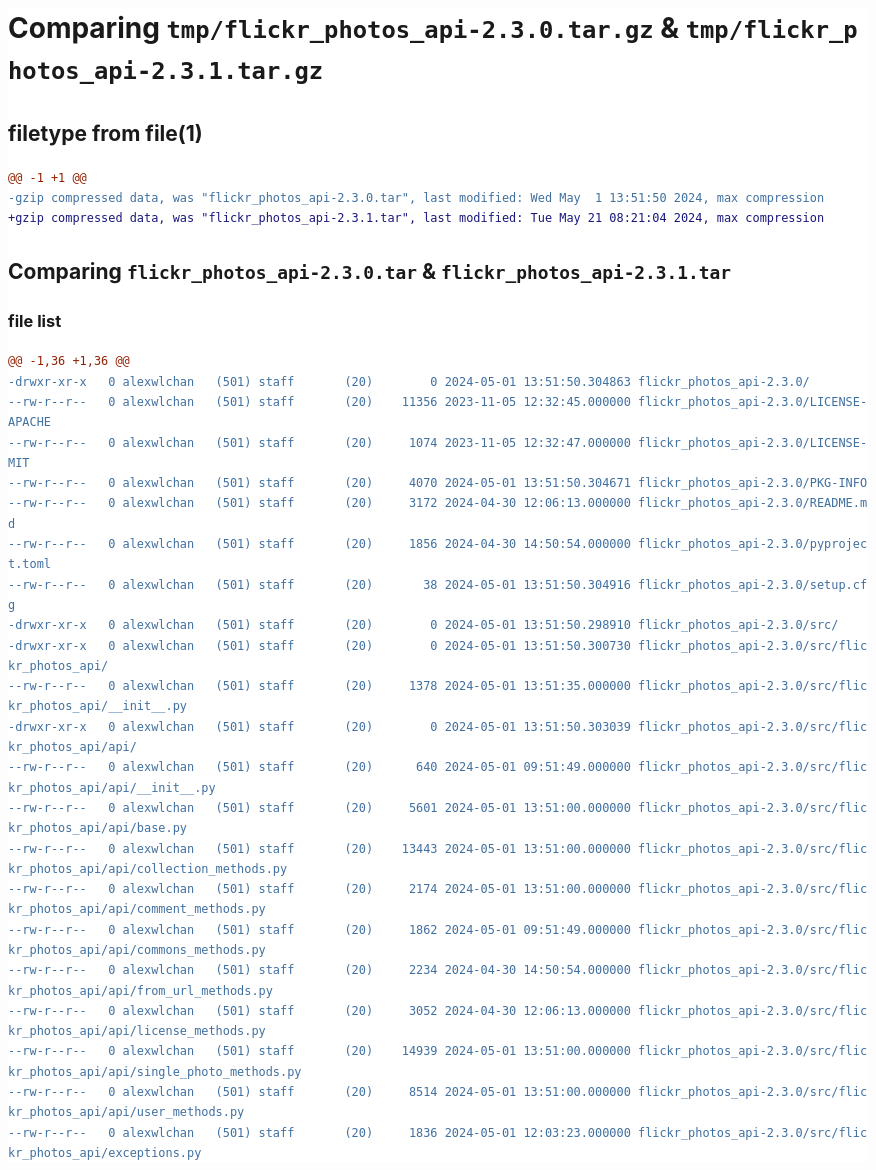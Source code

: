 # Comparing `tmp/flickr_photos_api-2.3.0.tar.gz` & `tmp/flickr_photos_api-2.3.1.tar.gz`

## filetype from file(1)

```diff
@@ -1 +1 @@
-gzip compressed data, was "flickr_photos_api-2.3.0.tar", last modified: Wed May  1 13:51:50 2024, max compression
+gzip compressed data, was "flickr_photos_api-2.3.1.tar", last modified: Tue May 21 08:21:04 2024, max compression
```

## Comparing `flickr_photos_api-2.3.0.tar` & `flickr_photos_api-2.3.1.tar`

### file list

```diff
@@ -1,36 +1,36 @@
-drwxr-xr-x   0 alexwlchan   (501) staff       (20)        0 2024-05-01 13:51:50.304863 flickr_photos_api-2.3.0/
--rw-r--r--   0 alexwlchan   (501) staff       (20)    11356 2023-11-05 12:32:45.000000 flickr_photos_api-2.3.0/LICENSE-APACHE
--rw-r--r--   0 alexwlchan   (501) staff       (20)     1074 2023-11-05 12:32:47.000000 flickr_photos_api-2.3.0/LICENSE-MIT
--rw-r--r--   0 alexwlchan   (501) staff       (20)     4070 2024-05-01 13:51:50.304671 flickr_photos_api-2.3.0/PKG-INFO
--rw-r--r--   0 alexwlchan   (501) staff       (20)     3172 2024-04-30 12:06:13.000000 flickr_photos_api-2.3.0/README.md
--rw-r--r--   0 alexwlchan   (501) staff       (20)     1856 2024-04-30 14:50:54.000000 flickr_photos_api-2.3.0/pyproject.toml
--rw-r--r--   0 alexwlchan   (501) staff       (20)       38 2024-05-01 13:51:50.304916 flickr_photos_api-2.3.0/setup.cfg
-drwxr-xr-x   0 alexwlchan   (501) staff       (20)        0 2024-05-01 13:51:50.298910 flickr_photos_api-2.3.0/src/
-drwxr-xr-x   0 alexwlchan   (501) staff       (20)        0 2024-05-01 13:51:50.300730 flickr_photos_api-2.3.0/src/flickr_photos_api/
--rw-r--r--   0 alexwlchan   (501) staff       (20)     1378 2024-05-01 13:51:35.000000 flickr_photos_api-2.3.0/src/flickr_photos_api/__init__.py
-drwxr-xr-x   0 alexwlchan   (501) staff       (20)        0 2024-05-01 13:51:50.303039 flickr_photos_api-2.3.0/src/flickr_photos_api/api/
--rw-r--r--   0 alexwlchan   (501) staff       (20)      640 2024-05-01 09:51:49.000000 flickr_photos_api-2.3.0/src/flickr_photos_api/api/__init__.py
--rw-r--r--   0 alexwlchan   (501) staff       (20)     5601 2024-05-01 13:51:00.000000 flickr_photos_api-2.3.0/src/flickr_photos_api/api/base.py
--rw-r--r--   0 alexwlchan   (501) staff       (20)    13443 2024-05-01 13:51:00.000000 flickr_photos_api-2.3.0/src/flickr_photos_api/api/collection_methods.py
--rw-r--r--   0 alexwlchan   (501) staff       (20)     2174 2024-05-01 13:51:00.000000 flickr_photos_api-2.3.0/src/flickr_photos_api/api/comment_methods.py
--rw-r--r--   0 alexwlchan   (501) staff       (20)     1862 2024-05-01 09:51:49.000000 flickr_photos_api-2.3.0/src/flickr_photos_api/api/commons_methods.py
--rw-r--r--   0 alexwlchan   (501) staff       (20)     2234 2024-04-30 14:50:54.000000 flickr_photos_api-2.3.0/src/flickr_photos_api/api/from_url_methods.py
--rw-r--r--   0 alexwlchan   (501) staff       (20)     3052 2024-04-30 12:06:13.000000 flickr_photos_api-2.3.0/src/flickr_photos_api/api/license_methods.py
--rw-r--r--   0 alexwlchan   (501) staff       (20)    14939 2024-05-01 13:51:00.000000 flickr_photos_api-2.3.0/src/flickr_photos_api/api/single_photo_methods.py
--rw-r--r--   0 alexwlchan   (501) staff       (20)     8514 2024-05-01 13:51:00.000000 flickr_photos_api-2.3.0/src/flickr_photos_api/api/user_methods.py
--rw-r--r--   0 alexwlchan   (501) staff       (20)     1836 2024-05-01 12:03:23.000000 flickr_photos_api-2.3.0/src/flickr_photos_api/exceptions.py
```